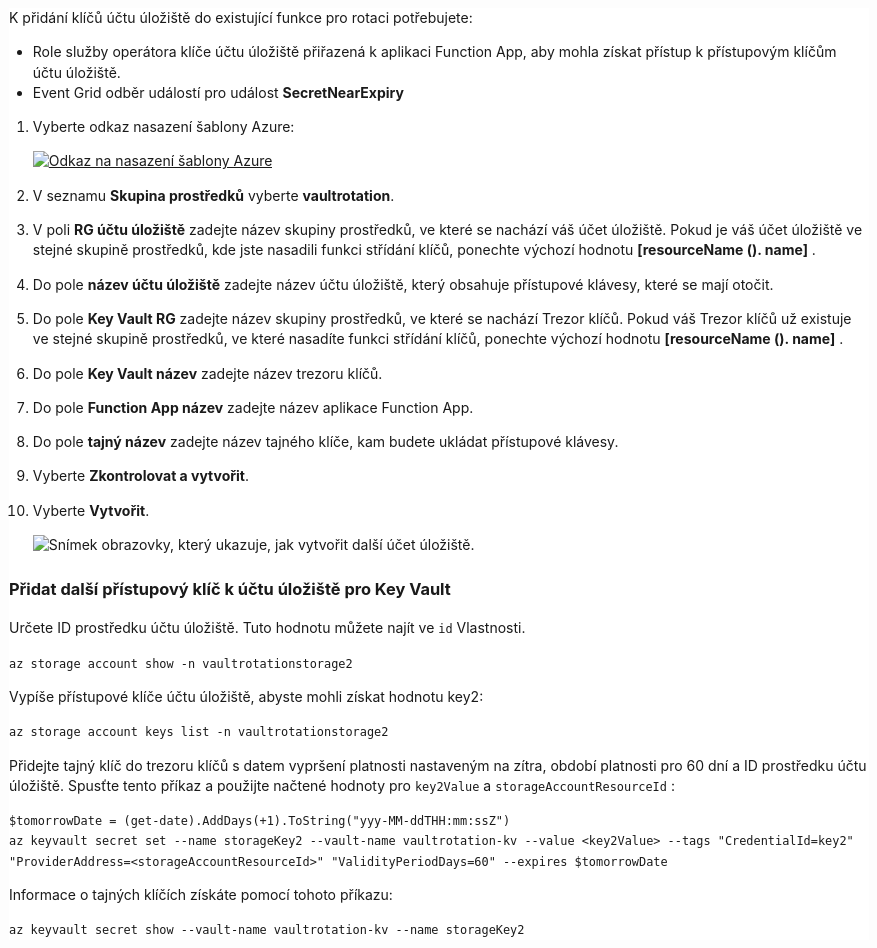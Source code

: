 K přidání klíčů účtu úložiště do existující funkce pro rotaci potřebujete:
- Role služby operátora klíče účtu úložiště přiřazená k aplikaci Function App, aby mohla získat přístup k přístupovým klíčům účtu úložiště.
- Event Grid odběr událostí pro událost **SecretNearExpiry**

1. Vyberte odkaz nasazení šablony Azure: 

   [![Odkaz na nasazení šablony Azure](https://raw.githubusercontent.com/Azure/azure-quickstart-templates/master/1-CONTRIBUTION-GUIDE/images/deploytoazure.png)](https://portal.azure.com/#create/Microsoft.Template/uri/https%3A%2F%2Fraw.githubusercontent.com%2FAzure-Samples%2FKeyVault-Rotation-StorageAccountKey-PowerShell%2Fmaster%2FARM-Templates%2FAdd-Event-Subscriptions%2Fazuredeploy.json)

1. V seznamu **Skupina prostředků** vyberte **vaultrotation**.
1. V poli **RG účtu úložiště** zadejte název skupiny prostředků, ve které se nachází váš účet úložiště. Pokud je váš účet úložiště ve stejné skupině prostředků, kde jste nasadili funkci střídání klíčů, ponechte výchozí hodnotu **[resourceName (). name]** .
1. Do pole **název účtu úložiště** zadejte název účtu úložiště, který obsahuje přístupové klávesy, které se mají otočit.
1. Do pole **Key Vault RG** zadejte název skupiny prostředků, ve které se nachází Trezor klíčů. Pokud váš Trezor klíčů už existuje ve stejné skupině prostředků, ve které nasadíte funkci střídání klíčů, ponechte výchozí hodnotu **[resourceName (). name]** .
1. Do pole **Key Vault název** zadejte název trezoru klíčů.
1. Do pole **Function App název** zadejte název aplikace Function App.
1. Do pole **tajný název** zadejte název tajného klíče, kam budete ukládat přístupové klávesy.
1. Vyberte **Zkontrolovat a vytvořit**.
1. Vyberte **Vytvořit**.

   ![Snímek obrazovky, který ukazuje, jak vytvořit další účet úložiště.](../media/secrets/rotation-dual/dual-rotation-7.png)

### <a name="add-another-storage-account-access-key-to-key-vault"></a>Přidat další přístupový klíč k účtu úložiště pro Key Vault

Určete ID prostředku účtu úložiště. Tuto hodnotu můžete najít ve `id` Vlastnosti.
```azurecli
az storage account show -n vaultrotationstorage2
```

Vypíše přístupové klíče účtu úložiště, abyste mohli získat hodnotu key2:

```azurecli
az storage account keys list -n vaultrotationstorage2 
```

Přidejte tajný klíč do trezoru klíčů s datem vypršení platnosti nastaveným na zítra, období platnosti pro 60 dní a ID prostředku účtu úložiště. Spusťte tento příkaz a použijte načtené hodnoty pro `key2Value` a `storageAccountResourceId` :

```azurecli
$tomorrowDate = (get-date).AddDays(+1).ToString("yyy-MM-ddTHH:mm:ssZ")
az keyvault secret set --name storageKey2 --vault-name vaultrotation-kv --value <key2Value> --tags "CredentialId=key2" "ProviderAddress=<storageAccountResourceId>" "ValidityPeriodDays=60" --expires $tomorrowDate
```

Informace o tajných klíčích získáte pomocí tohoto příkazu:
```azurecli
az keyvault secret show --vault-name vaultrotation-kv --name storageKey2
```
